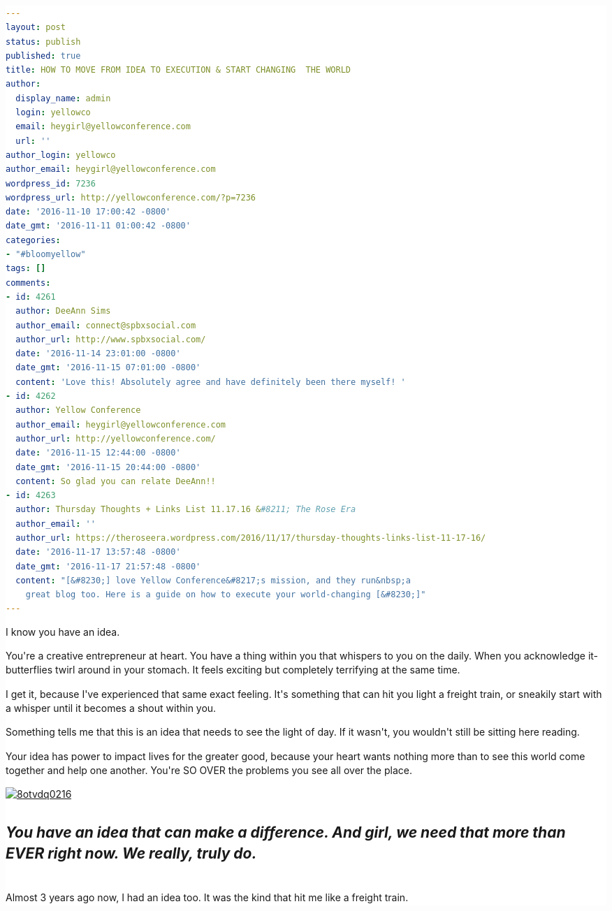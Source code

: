 ```yaml
---
layout: post
status: publish
published: true
title: HOW TO MOVE FROM IDEA TO EXECUTION & START CHANGING  THE WORLD
author:
  display_name: admin
  login: yellowco
  email: heygirl@yellowconference.com
  url: ''
author_login: yellowco
author_email: heygirl@yellowconference.com
wordpress_id: 7236
wordpress_url: http://yellowconference.com/?p=7236
date: '2016-11-10 17:00:42 -0800'
date_gmt: '2016-11-11 01:00:42 -0800'
categories:
- "#bloomyellow"
tags: []
comments:
- id: 4261
  author: DeeAnn Sims
  author_email: connect@spbxsocial.com
  author_url: http://www.spbxsocial.com/
  date: '2016-11-14 23:01:00 -0800'
  date_gmt: '2016-11-15 07:01:00 -0800'
  content: 'Love this! Absolutely agree and have definitely been there myself! '
- id: 4262
  author: Yellow Conference
  author_email: heygirl@yellowconference.com
  author_url: http://yellowconference.com/
  date: '2016-11-15 12:44:00 -0800'
  date_gmt: '2016-11-15 20:44:00 -0800'
  content: So glad you can relate DeeAnn!!
- id: 4263
  author: Thursday Thoughts + Links List 11.17.16 &#8211; The Rose Era
  author_email: ''
  author_url: https://theroseera.wordpress.com/2016/11/17/thursday-thoughts-links-list-11-17-16/
  date: '2016-11-17 13:57:48 -0800'
  date_gmt: '2016-11-17 21:57:48 -0800'
  content: "[&#8230;] love Yellow Conference&#8217;s mission, and they run&nbsp;a
    great blog too. Here is a guide on how to execute your world-changing [&#8230;]"
---
```

<p>I know you have an idea.</p>
<p>You're a creative entrepreneur at heart. You have a thing within you that whispers to you on the daily. When you acknowledge it- butterflies twirl around in your stomach. It feels exciting but completely terrifying at the same time.</p>
<p>I get it, because I've experienced that same exact feeling. It's something that can hit you light a freight train, or sneakily start with a whisper until it becomes a shout within you.</p>
<p>Something tells me that this is an idea that needs to see the light of day. If it wasn't, you wouldn't still be sitting here reading.</p>
<p>Your idea has power to impact lives for the greater good, because your heart wants nothing more than to see this world come together and help one another. You're SO OVER the problems you see all over the place.</p>
<p><a href="http://yellowconference.com/wp-content/uploads/2016/08/8otvdq0216.jpg"><img class="aligncenter wp-image-6828" src="http://yellowconference.com/wp-content/uploads/2016/08/8otvdq0216-1024x683.jpg" alt="8otvdq0216" width="700" height="467" /></a></p>
<h2><em>You have an idea that can make a difference. And girl, we need that more than EVER right now. We really, truly do.</em></h2><br />
Almost 3 years ago now, I had an idea too. It was the kind that hit me like a freight train.</p>